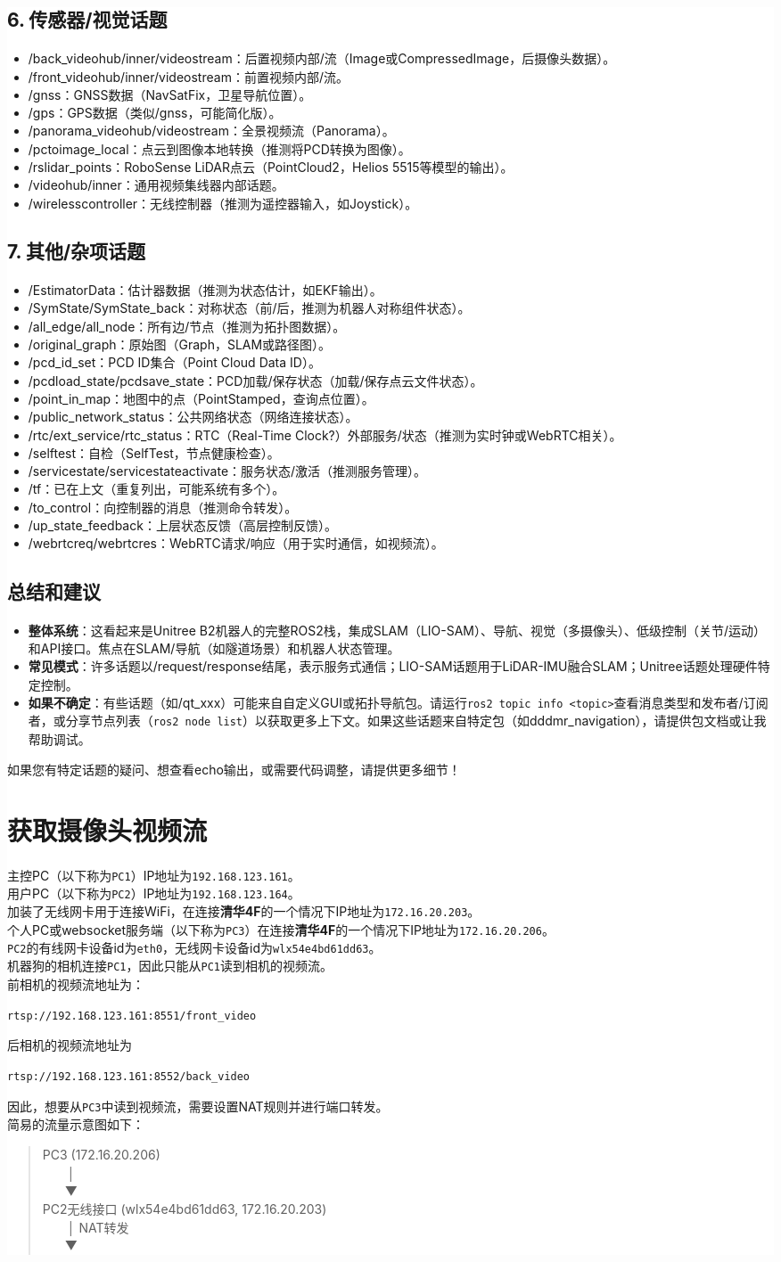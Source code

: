 ## 6. 传感器/视觉话题

* /back\_videohub/inner/videostream：后置视频内部/流（Image或CompressedImage，后摄像头数据）。
* /front\_videohub/inner/videostream：前置视频内部/流。
* /gnss：GNSS数据（NavSatFix，卫星导航位置）。
* /gps：GPS数据（类似/gnss，可能简化版）。
* /panorama\_videohub/videostream：全景视频流（Panorama）。
* /pctoimage\_local：点云到图像本地转换（推测将PCD转换为图像）。
* /rslidar\_points：RoboSense LiDAR点云（PointCloud2，Helios 5515等模型的输出）。
* /videohub/inner：通用视频集线器内部话题。
* /wirelesscontroller：无线控制器（推测为遥控器输入，如Joystick）。

## 7. 其他/杂项话题

* /EstimatorData：估计器数据（推测为状态估计，如EKF输出）。
* /SymState/SymState\_back：对称状态（前/后，推测为机器人对称组件状态）。
* /all\_edge/all\_node：所有边/节点（推测为拓扑图数据）。
* /original\_graph：原始图（Graph，SLAM或路径图）。
* /pcd\_id\_set：PCD ID集合（Point Cloud Data ID）。
* /pcdload\_state/pcdsave\_state：PCD加载/保存状态（加载/保存点云文件状态）。
* /point\_in\_map：地图中的点（PointStamped，查询点位置）。
* /public\_network\_status：公共网络状态（网络连接状态）。
* /rtc/ext\_service/rtc\_status：RTC（Real-Time Clock?）外部服务/状态（推测为实时钟或WebRTC相关）。
* /selftest：自检（SelfTest，节点健康检查）。
* /servicestate/servicestateactivate：服务状态/激活（推测服务管理）。
* /tf：已在上文（重复列出，可能系统有多个）。
* /to\_control：向控制器的消息（推测命令转发）。
* /up\_state\_feedback：上层状态反馈（高层控制反馈）。
* /webrtcreq/webrtcres：WebRTC请求/响应（用于实时通信，如视频流）。

## 总结和建议

* **整体系统**：这看起来是Unitree B2机器人的完整ROS2栈，集成SLAM（LIO-SAM）、导航、视觉（多摄像头）、低级控制（关节/运动）和API接口。焦点在SLAM/导航（如隧道场景）和机器人状态管理。
* **常见模式**：许多话题以/request/response结尾，表示服务式通信；LIO-SAM话题用于LiDAR-IMU融合SLAM；Unitree话题处理硬件特定控制。
* **如果不确定**：有些话题（如/qt\_xxx）可能来自自定义GUI或拓扑导航包。请运行`ros2 topic info <topic>`查看消息类型和发布者/订阅者，或分享节点列表（`ros2 node list`）以获取更多上下文。如果这些话题来自特定包（如dddmr\_navigation），请提供包文档或让我帮助调试。

如果您有特定话题的疑问、想查看echo输出，或需要代码调整，请提供更多细节！

# 获取摄像头视频流
主控PC（以下称为`PC1`）IP地址为`192.168.123.161`。  
用户PC（以下称为`PC2`）IP地址为`192.168.123.164`。  
加装了无线网卡用于连接WiFi，在连接**清华4F**的一个情况下IP地址为`172.16.20.203`。  
个人PC或websocket服务端（以下称为`PC3`）在连接**清华4F**的一个情况下IP地址为`172.16.20.206`。  
`PC2`的有线网卡设备id为`eth0`，无线网卡设备id为`wlx54e4bd61dd63`。  
机器狗的相机连接`PC1`，因此只能从`PC1`读到相机的视频流。  
前相机的视频流地址为：
```cmd
rtsp://192.168.123.161:8551/front_video
```
后相机的视频流地址为
```cmd
rtsp://192.168.123.161:8552/back_video
```
因此，想要从`PC3`中读到视频流，需要设置NAT规则并进行端口转发。  
简易的流量示意图如下：  
>PC3 (172.16.20.206)  
&emsp;&emsp;│  
&emsp;&ensp;&nbsp;▼  
PC2无线接口 (wlx54e4bd61dd63, 172.16.20.203)  
&emsp;&emsp;│  NAT转发  
&emsp;&ensp;&nbsp;▼    